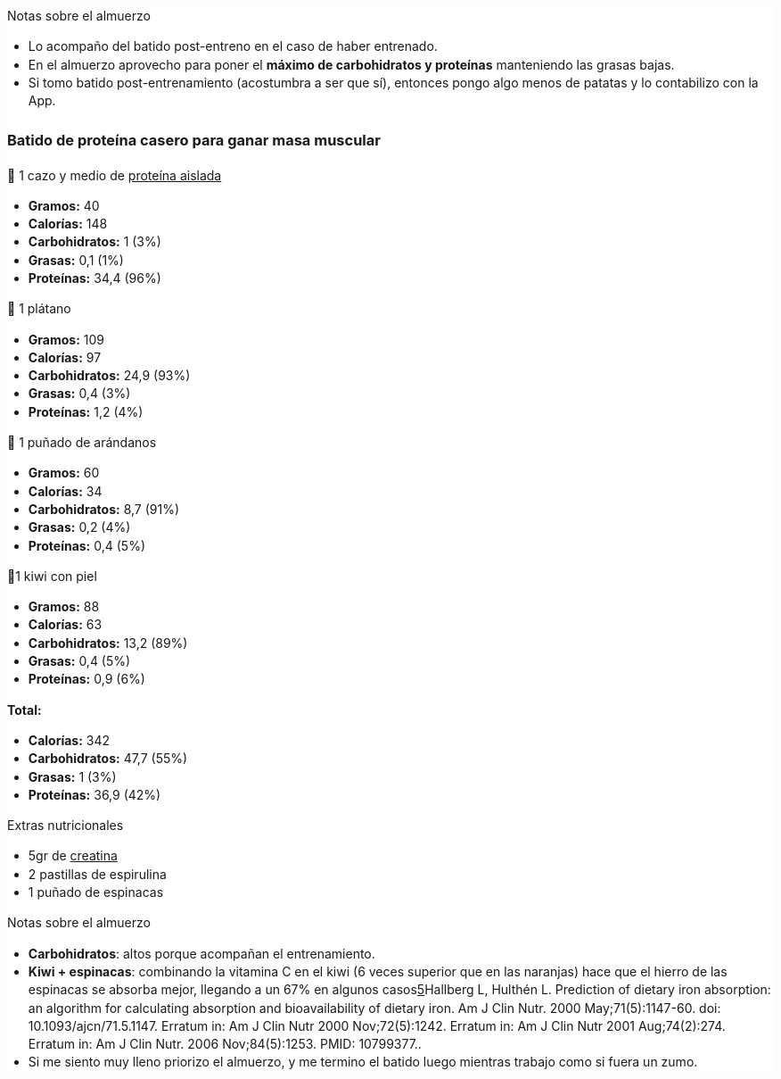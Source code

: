 Notas sobre el almuerzo

- Lo acompaño del batido post-entreno en el caso de haber entrenado.
- En el almuerzo aprovecho para poner el **máximo de carbohidratos y proteínas** manteniendo las grasas bajas.
- Si tomo batido post-entrenamiento (acostumbra a ser que sí), entonces pongo algo menos de patatas y lo contabilizo con la App.

### Batido de proteína casero para ganar masa muscular

🥤 1 cazo y medio de [proteína aislada](#Mejor_proteina_del_mercado_para_ganar_masa_muscular)

- **Gramos:** 40
- **Calorías:** 148
- **Carbohidratos:** 1 (3%)
- **Grasas:** 0,1 (1%)
- **Proteínas:** 34,4 (96%)

🍌 1 plátano

- **Gramos:** 109
- **Calorías:** 97
- **Carbohidratos:** 24,9 (93%)
- **Grasas:** 0,4 (3%)
- **Proteínas:** 1,2 (4%)

🍒 1 puñado de arándanos

- **Gramos:** 60
- **Calorías:** 34
- **Carbohidratos:** 8,7 (91%)
- **Grasas:** 0,2 (4%)
- **Proteínas:** 0,4 (5%)

🥝1 kiwi con piel

- **Gramos:** 88
- **Calorías:** 63
- **Carbohidratos:** 13,2 (89%)
- **Grasas:** 0,4 (5%)
- **Proteínas:** 0,9 (6%)

**Total:**

- **Calorías:** 342
- **Carbohidratos:** 47,7 (55%)
- **Grasas:** 1 (3%)
- **Proteínas:** 36,9 (42%)

Extras nutricionales

- 5gr de [creatina](#Creatina_como_tomarla_para_aumentar_masa_muscular)
- 2 pastillas de espirulina
- 1 puñado de espinacas

Notas sobre el almuerzo

- **Carbohidratos**: altos porque acompañan el entrenamiento.
- **Kiwi + espinacas**: combinando la vitamina C en el kiwi (6 veces superior que en las naranjas) hace que el hierro de las espinacas se absorba mejor, llegando a un 67% en algunos casos[5](<javascript:void(0)>)Hallberg L, Hulthén L. Prediction of dietary iron absorption: an algorithm for calculating absorption and bioavailability of dietary iron. Am J Clin Nutr. 2000 May;71(5):1147-60. doi: 10.1093/ajcn/71.5.1147. Erratum in: Am J Clin Nutr 2000 Nov;72(5):1242. Erratum in: Am J Clin Nutr 2001 Aug;74(2):274. Erratum in: Am J Clin Nutr. 2006 Nov;84(5):1253. PMID: 10799377..
- Si me siento muy lleno priorizo el almuerzo, y me termino el batido luego mientras trabajo como si fuera un zumo.
